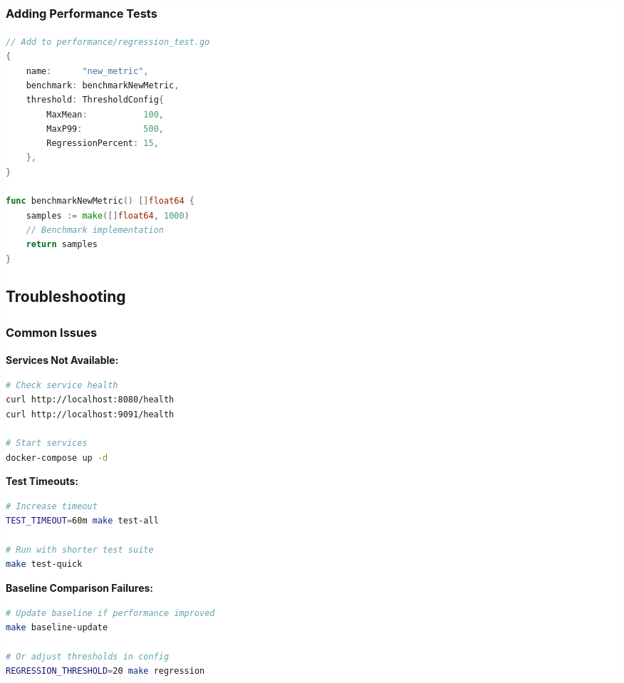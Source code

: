 
### Adding Performance Tests

```go
// Add to performance/regression_test.go
{
    name:      "new_metric",
    benchmark: benchmarkNewMetric,
    threshold: ThresholdConfig{
        MaxMean:           100,
        MaxP99:            500,
        RegressionPercent: 15,
    },
}

func benchmarkNewMetric() []float64 {
    samples := make([]float64, 1000)
    // Benchmark implementation
    return samples
}
```

## Troubleshooting

### Common Issues

**Services Not Available:**
```bash
# Check service health
curl http://localhost:8080/health
curl http://localhost:9091/health

# Start services
docker-compose up -d
```

**Test Timeouts:**
```bash
# Increase timeout
TEST_TIMEOUT=60m make test-all

# Run with shorter test suite
make test-quick
```

**Baseline Comparison Failures:**
```bash
# Update baseline if performance improved
make baseline-update

# Or adjust thresholds in config
REGRESSION_THRESHOLD=20 make regression
```
